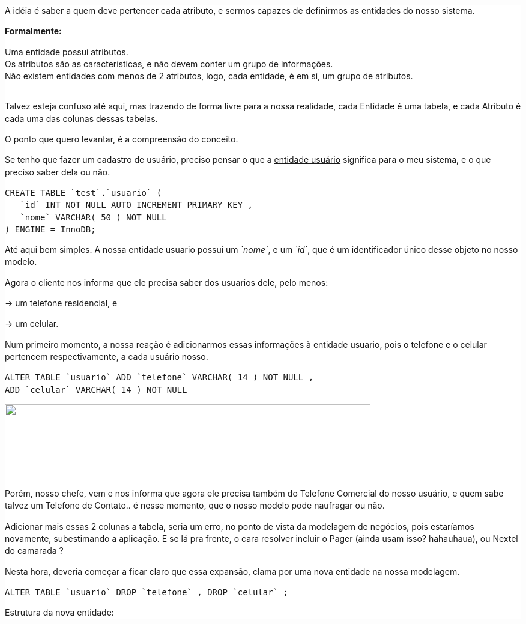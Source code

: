 A idéia é saber a quem deve pertencer cada atributo, e sermos capazes de definirmos as entidades do nosso sistema.



**Formalmente:**

<p style="margin-bottom: 30px;">
  Uma entidade possui atributos.<br /> Os atributos são as características, e não devem conter um grupo de informações.<br /> Não existem entidades com menos de 2 atributos, logo, cada entidade, é em si, um grupo de atributos.
</p>

Talvez esteja confuso até aqui, mas trazendo de forma livre para a nossa realidade, cada Entidade é uma tabela, e cada Atributo é cada uma das colunas dessas tabelas.

O ponto que quero levantar, é a compreensão do conceito.

Se tenho que fazer um cadastro de usuário, preciso pensar o que a <u>entidade usuário</u> significa para o meu sistema, e o que preciso saber dela ou não.

<pre name="code" class="sql">CREATE TABLE `test`.`usuario` (
   `id` INT NOT NULL AUTO_INCREMENT PRIMARY KEY ,
   `nome` VARCHAR( 50 ) NOT NULL
) ENGINE = InnoDB;
</pre>

Até aqui bem simples. A nossa entidade usuario possui um _\`nome\`_, e um _\`id\`_, que é um identificador único desse objeto no nosso modelo.

Agora o cliente nos informa que ele precisa saber dos usuarios dele, pelo menos:

-> um telefone residencial, e

-> um celular.

Num primeiro momento, a nossa reação é adicionarmos essas informações à entidade usuario, pois o telefone e o celular pertencem respectivamente, a cada usuário nosso.

<pre name="code" class="sql">ALTER TABLE `usuario` ADD `telefone` VARCHAR( 14 ) NOT NULL ,
ADD `celular` VARCHAR( 14 ) NOT NULL </pre>

[<img src="/wp-content/uploads/2011/03/tab.png" alt="" title="tab" width="609" height="120" class="aligncenter size-full wp-image-394" srcset="/wp-content/uploads/2011/03/tab.png 609w, /wp-content/uploads/2011/03/tab-300x59.png 300w" sizes="(max-width: 609px) 100vw, 609px" />](/wp-content/uploads/2011/03/tab.png)

Porém, nosso chefe, vem e nos informa que agora ele precisa também do Telefone Comercial do nosso usuário, e quem sabe talvez um Telefone de Contato.. é nesse momento, que o nosso modelo pode naufragar ou não.

Adicionar mais essas 2 colunas a tabela, seria um erro, no ponto de vista da modelagem de negócios, pois estaríamos novamente, subestimando a aplicação. E se lá pra frente, o cara resolver incluir o Pager (ainda usam isso? hahauhaua), ou Nextel do camarada ?

Nesta hora, deveria começar a ficar claro que essa expansão, clama por uma nova entidade na nossa modelagem.

<pre name="code" class="sql">ALTER TABLE `usuario` DROP `telefone` , DROP `celular` ;
</pre>

Estrutura da nova entidade:
